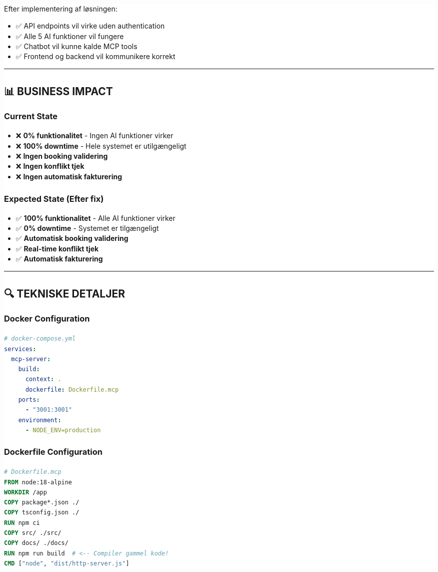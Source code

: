 Efter implementering af løsningen:

- ✅ API endpoints vil virke uden authentication
- ✅ Alle 5 AI funktioner vil fungere
- ✅ Chatbot vil kunne kalde MCP tools
- ✅ Frontend og backend vil kommunikere korrekt

---

## 📊 BUSINESS IMPACT

### **Current State**

- ❌ **0% funktionalitet** - Ingen AI funktioner virker
- ❌ **100% downtime** - Hele systemet er utilgængeligt
- ❌ **Ingen booking validering**
- ❌ **Ingen konflikt tjek**
- ❌ **Ingen automatisk fakturering**

### **Expected State (Efter fix)**

- ✅ **100% funktionalitet** - Alle AI funktioner virker
- ✅ **0% downtime** - Systemet er tilgængeligt
- ✅ **Automatisk booking validering**
- ✅ **Real-time konflikt tjek**
- ✅ **Automatisk fakturering**

---

## 🔍 TEKNISKE DETALJER

### **Docker Configuration**

```yaml
# docker-compose.yml
services:
  mcp-server:
    build:
      context: .
      dockerfile: Dockerfile.mcp
    ports:
      - "3001:3001"
    environment:
      - NODE_ENV=production
```

### **Dockerfile Configuration**

```dockerfile
# Dockerfile.mcp
FROM node:18-alpine
WORKDIR /app
COPY package*.json ./
COPY tsconfig.json ./
RUN npm ci
COPY src/ ./src/
COPY docs/ ./docs/
RUN npm run build  # <-- Compiler gammel kode!
CMD ["node", "dist/http-server.js"]
```
